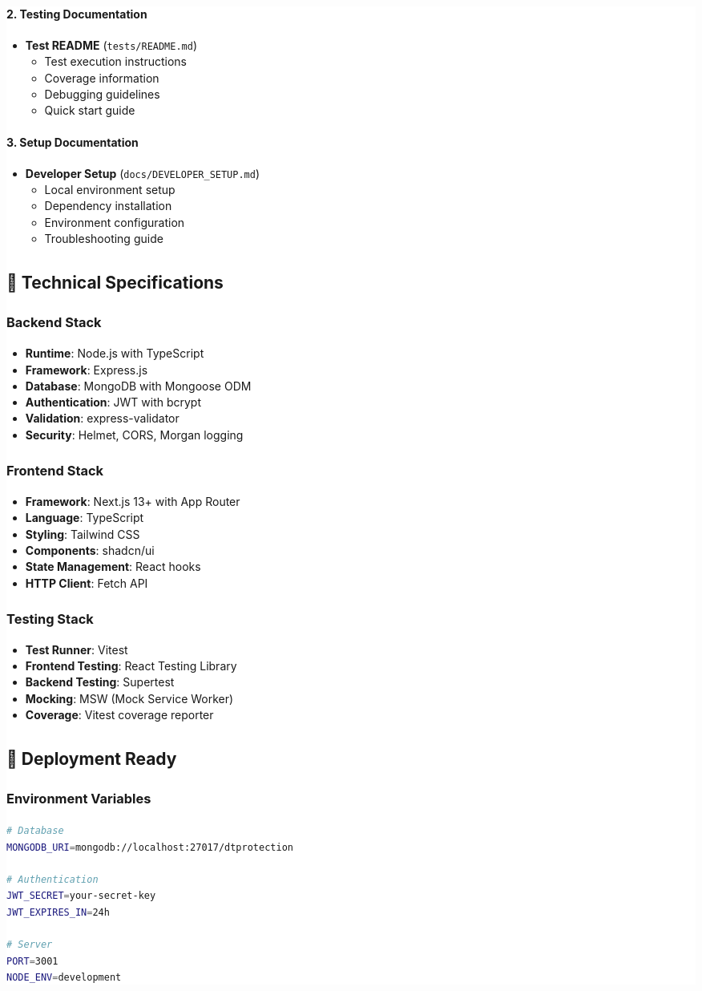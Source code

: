 #### **2. Testing Documentation**
- **Test README** (`tests/README.md`)
  - Test execution instructions
  - Coverage information
  - Debugging guidelines
  - Quick start guide

#### **3. Setup Documentation**
- **Developer Setup** (`docs/DEVELOPER_SETUP.md`)
  - Local environment setup
  - Dependency installation
  - Environment configuration
  - Troubleshooting guide

## 🔧 Technical Specifications

### **Backend Stack**
- **Runtime**: Node.js with TypeScript
- **Framework**: Express.js
- **Database**: MongoDB with Mongoose ODM
- **Authentication**: JWT with bcrypt
- **Validation**: express-validator
- **Security**: Helmet, CORS, Morgan logging

### **Frontend Stack**
- **Framework**: Next.js 13+ with App Router
- **Language**: TypeScript
- **Styling**: Tailwind CSS
- **Components**: shadcn/ui
- **State Management**: React hooks
- **HTTP Client**: Fetch API

### **Testing Stack**
- **Test Runner**: Vitest
- **Frontend Testing**: React Testing Library
- **Backend Testing**: Supertest
- **Mocking**: MSW (Mock Service Worker)
- **Coverage**: Vitest coverage reporter

## 🚀 Deployment Ready

### **Environment Variables**
```bash
# Database
MONGODB_URI=mongodb://localhost:27017/dtprotection

# Authentication
JWT_SECRET=your-secret-key
JWT_EXPIRES_IN=24h

# Server
PORT=3001
NODE_ENV=development
```
